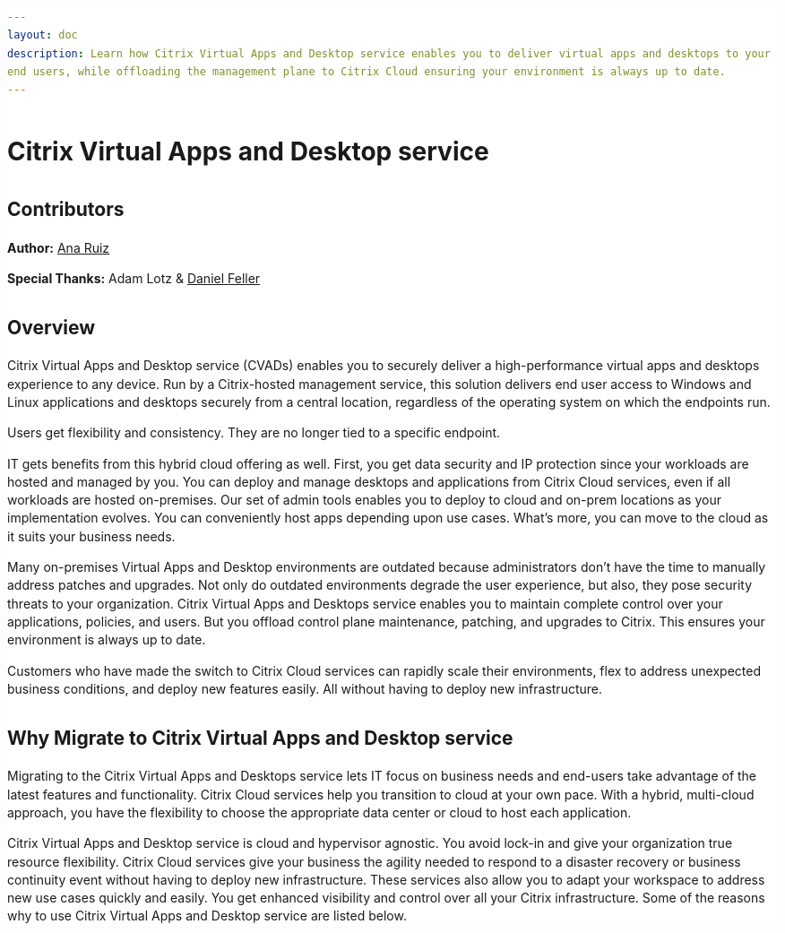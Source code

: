```yaml
---
layout: doc
description: Learn how Citrix Virtual Apps and Desktop service enables you to deliver virtual apps and desktops to your end users, while offloading the management plane to Citrix Cloud ensuring your environment is always up to date.
---
```

# Citrix Virtual Apps and Desktop service

## Contributors

**Author:** [Ana Ruiz](https://twitter.com/mobileruiz)

**Special Thanks:** Adam Lotz & [Daniel Feller](https://twitter.com/djfeller)

## Overview

Citrix Virtual Apps and Desktop service (CVADs) enables you to securely deliver a high-performance virtual apps and desktops experience to any device. Run by a Citrix-hosted management service, this solution delivers end user access to Windows and Linux applications and desktops securely from a central location, regardless of the operating system on which the endpoints run.

Users get flexibility and consistency. They are no longer tied to a specific endpoint.

IT gets benefits from this hybrid cloud offering as well. First, you get data security and IP protection since your workloads are hosted and managed by you. You can deploy and manage desktops and applications from Citrix Cloud services, even if all workloads are hosted on-premises. Our set of admin tools enables you to deploy to cloud and on-prem locations as your implementation evolves. You can conveniently host apps depending upon use cases. What’s more, you can move to the cloud as it suits your business needs.  

Many on-premises Virtual Apps and Desktop environments are outdated because administrators don’t have the time to manually address patches and upgrades. Not only do outdated environments degrade the user experience, but also, they pose security threats to your organization. Citrix Virtual Apps and Desktops service enables you to maintain complete control over your applications, policies, and users. But you offload control plane maintenance, patching, and upgrades to Citrix. This ensures your environment is always up to date.

Customers who have made the switch to Citrix Cloud services can rapidly scale their environments, flex to address unexpected business conditions, and deploy new features easily. All without having to deploy new infrastructure.

## Why Migrate to Citrix Virtual Apps and Desktop service

Migrating to the Citrix Virtual Apps and Desktops service lets IT focus on business needs and end-users take advantage of the latest features and functionality. Citrix Cloud services help you transition to cloud at your own pace. With a hybrid, multi-cloud approach, you have the flexibility to choose the appropriate data center or cloud to host each application.

Citrix Virtual Apps and Desktop service is cloud and hypervisor agnostic. You avoid lock-in and give your organization true resource flexibility. Citrix Cloud services give your business the agility needed to respond to a disaster recovery or business continuity event without having to deploy new infrastructure. These services also allow you to adapt your workspace to address new use cases quickly and easily. You get enhanced visibility and control over all your Citrix infrastructure. Some of the reasons why to use Citrix Virtual Apps and Desktop service are listed below.

